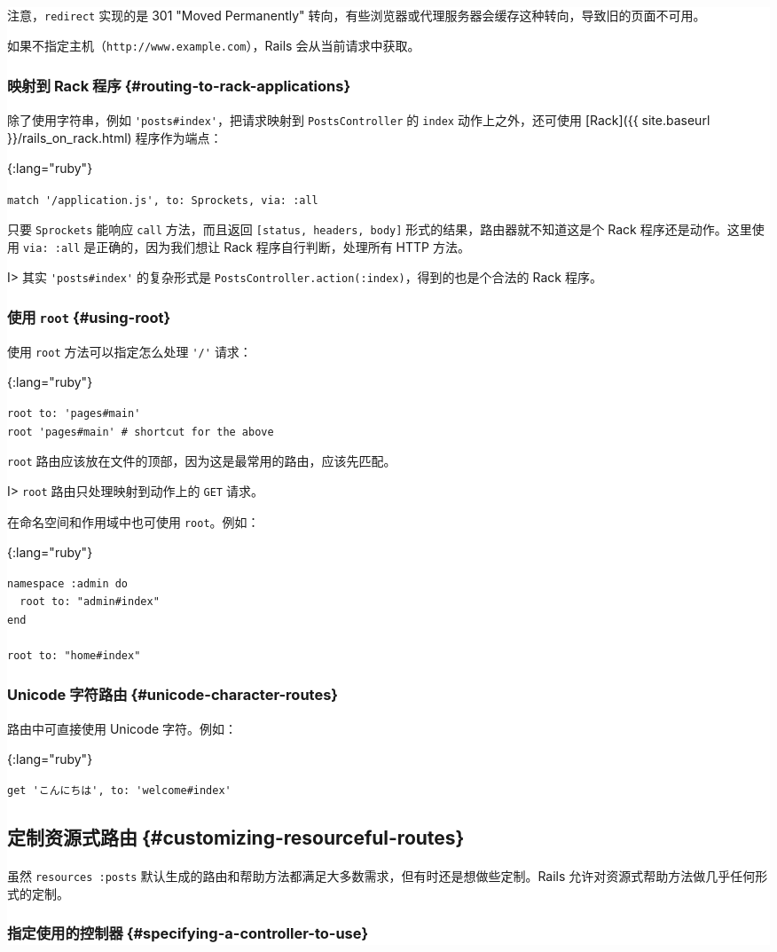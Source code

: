 注意，`redirect` 实现的是 301 "Moved Permanently" 转向，有些浏览器或代理服务器会缓存这种转向，导致旧的页面不可用。

如果不指定主机（`http://www.example.com`），Rails 会从当前请求中获取。

### 映射到 Rack 程序 {#routing-to-rack-applications}

除了使用字符串，例如 `'posts#index'`，把请求映射到 `PostsController` 的 `index` 动作上之外，还可使用 [Rack]({{ site.baseurl }}/rails_on_rack.html) 程序作为端点：

{:lang="ruby"}
~~~
match '/application.js', to: Sprockets, via: :all
~~~

只要 `Sprockets` 能响应 `call` 方法，而且返回 `[status, headers, body]` 形式的结果，路由器就不知道这是个 Rack 程序还是动作。这里使用 `via: :all` 是正确的，因为我们想让 Rack 程序自行判断，处理所有 HTTP 方法。

I> 其实 `'posts#index'` 的复杂形式是 `PostsController.action(:index)`，得到的也是个合法的 Rack 程序。

### 使用 `root` {#using-root}

使用 `root` 方法可以指定怎么处理 `'/'` 请求：

{:lang="ruby"}
~~~
root to: 'pages#main'
root 'pages#main' # shortcut for the above
~~~

`root` 路由应该放在文件的顶部，因为这是最常用的路由，应该先匹配。

I> `root` 路由只处理映射到动作上的 `GET` 请求。

在命名空间和作用域中也可使用 `root`。例如：

{:lang="ruby"}
~~~
namespace :admin do
  root to: "admin#index"
end

root to: "home#index"
~~~

### Unicode 字符路由 {#unicode-character-routes}

路由中可直接使用 Unicode 字符。例如：

{:lang="ruby"}
~~~
get 'こんにちは', to: 'welcome#index'
~~~

## 定制资源式路由 {#customizing-resourceful-routes}

虽然 `resources :posts` 默认生成的路由和帮助方法都满足大多数需求，但有时还是想做些定制。Rails 允许对资源式帮助方法做几乎任何形式的定制。

### 指定使用的控制器 {#specifying-a-controller-to-use}
